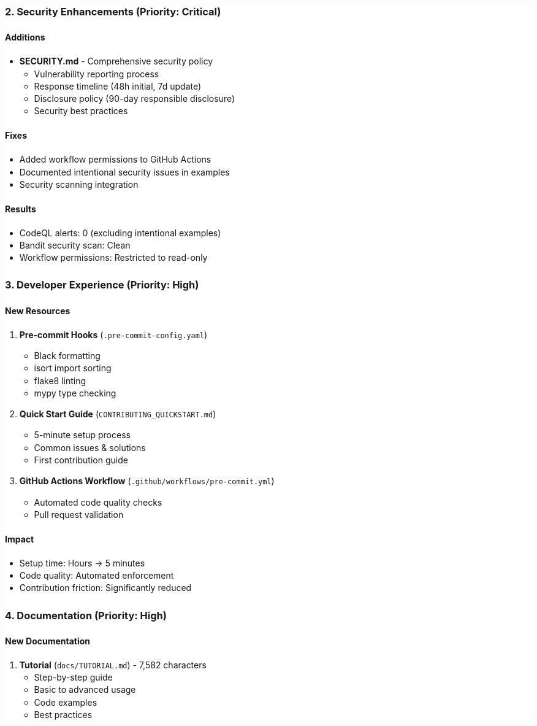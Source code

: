 ### 2. Security Enhancements (Priority: Critical)

#### Additions
- **SECURITY.md** - Comprehensive security policy
  - Vulnerability reporting process
  - Response timeline (48h initial, 7d update)
  - Disclosure policy (90-day responsible disclosure)
  - Security best practices

#### Fixes
- Added workflow permissions to GitHub Actions
- Documented intentional security issues in examples
- Security scanning integration

#### Results
- CodeQL alerts: 0 (excluding intentional examples)
- Bandit security scan: Clean
- Workflow permissions: Restricted to read-only

### 3. Developer Experience (Priority: High)

#### New Resources
1. **Pre-commit Hooks** (`.pre-commit-config.yaml`)
   - Black formatting
   - isort import sorting
   - flake8 linting
   - mypy type checking

2. **Quick Start Guide** (`CONTRIBUTING_QUICKSTART.md`)
   - 5-minute setup process
   - Common issues & solutions
   - First contribution guide

3. **GitHub Actions Workflow** (`.github/workflows/pre-commit.yml`)
   - Automated code quality checks
   - Pull request validation

#### Impact
- Setup time: Hours → 5 minutes
- Code quality: Automated enforcement
- Contribution friction: Significantly reduced

### 4. Documentation (Priority: High)

#### New Documentation

1. **Tutorial** (`docs/TUTORIAL.md`) - 7,582 characters
   - Step-by-step guide
   - Basic to advanced usage
   - Code examples
   - Best practices
